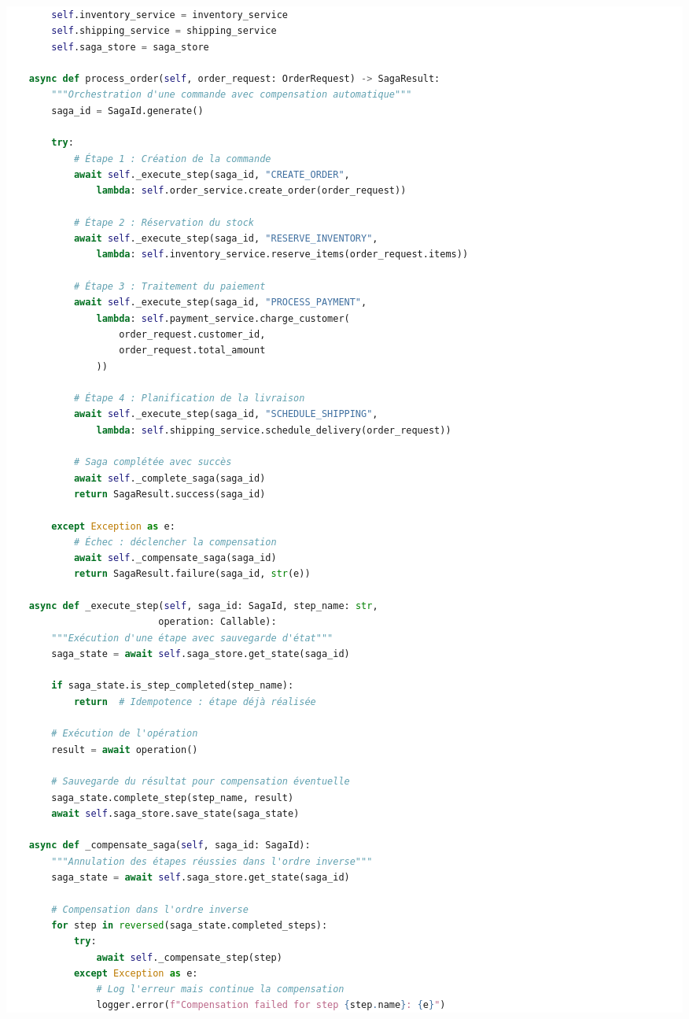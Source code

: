 ```python
        self.inventory_service = inventory_service
        self.shipping_service = shipping_service
        self.saga_store = saga_store

    async def process_order(self, order_request: OrderRequest) -> SagaResult:
        """Orchestration d'une commande avec compensation automatique"""
        saga_id = SagaId.generate()

        try:
            # Étape 1 : Création de la commande
            await self._execute_step(saga_id, "CREATE_ORDER",
                lambda: self.order_service.create_order(order_request))

            # Étape 2 : Réservation du stock
            await self._execute_step(saga_id, "RESERVE_INVENTORY",
                lambda: self.inventory_service.reserve_items(order_request.items))

            # Étape 3 : Traitement du paiement
            await self._execute_step(saga_id, "PROCESS_PAYMENT",
                lambda: self.payment_service.charge_customer(
                    order_request.customer_id,
                    order_request.total_amount
                ))

            # Étape 4 : Planification de la livraison
            await self._execute_step(saga_id, "SCHEDULE_SHIPPING",
                lambda: self.shipping_service.schedule_delivery(order_request))

            # Saga complétée avec succès
            await self._complete_saga(saga_id)
            return SagaResult.success(saga_id)

        except Exception as e:
            # Échec : déclencher la compensation
            await self._compensate_saga(saga_id)
            return SagaResult.failure(saga_id, str(e))

    async def _execute_step(self, saga_id: SagaId, step_name: str,
                           operation: Callable):
        """Exécution d'une étape avec sauvegarde d'état"""
        saga_state = await self.saga_store.get_state(saga_id)

        if saga_state.is_step_completed(step_name):
            return  # Idempotence : étape déjà réalisée

        # Exécution de l'opération
        result = await operation()

        # Sauvegarde du résultat pour compensation éventuelle
        saga_state.complete_step(step_name, result)
        await self.saga_store.save_state(saga_state)

    async def _compensate_saga(self, saga_id: SagaId):
        """Annulation des étapes réussies dans l'ordre inverse"""
        saga_state = await self.saga_store.get_state(saga_id)

        # Compensation dans l'ordre inverse
        for step in reversed(saga_state.completed_steps):
            try:
                await self._compensate_step(step)
            except Exception as e:
                # Log l'erreur mais continue la compensation
                logger.error(f"Compensation failed for step {step.name}: {e}")
```
